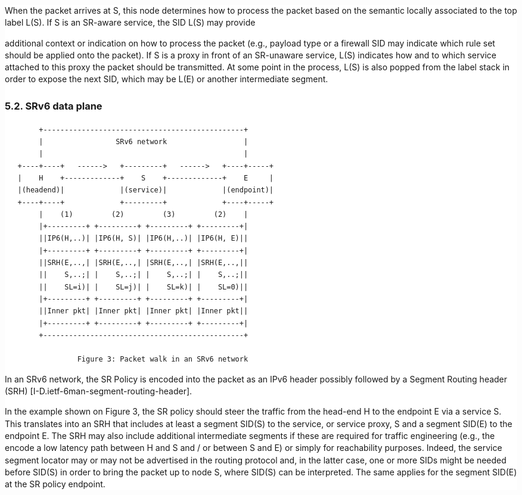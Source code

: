 When the packet arrives at S, this node determines how to process the
packet based on the semantic locally associated to the top label
L(S).  If S is an SR-aware service, the SID L(S) may provide

additional context or indication on how to process the packet (e.g.,
payload type or a firewall SID may indicate which rule set should be
applied onto the packet).  If S is a proxy in front of an SR-unaware
service, L(S) indicates how and to which service attached to this
proxy the packet should be transmitted.  At some point in the
process, L(S) is also popped from the label stack in order to expose
the next SID, which may be L(E) or another intermediate segment.

### 5.2.  SRv6 data plane

```
        +-----------------------------------------------+
        |                 SRv6 network                  |
        |                                               |
   +----+----+   ------>   +---------+   ------>   +----+-----+
   |    H    +-------------+    S    +-------------+    E     |
   |(headend)|             |(service)|             |(endpoint)|
   +----+----+             +---------+             +----+-----+
        |    (1)         (2)         (3)         (2)    |
        |+---------+ +---------+ +---------+ +---------+|
        ||IP6(H,..)| |IP6(H, S)| |IP6(H,..)| |IP6(H, E)||
        |+---------+ +---------+ +---------+ +---------+|
        ||SRH(E,..,| |SRH(E,..,| |SRH(E,..,| |SRH(E,..,||
        ||    S,..;| |    S,..;| |    S,..;| |    S,..;||
        ||    SL=i)| |    SL=j)| |    SL=k)| |    SL=0)||
        |+---------+ +---------+ +---------+ +---------+|
        ||Inner pkt| |Inner pkt| |Inner pkt| |Inner pkt||
        |+---------+ +---------+ +---------+ +---------+|
        +-----------------------------------------------+

                 Figure 3: Packet walk in an SRv6 network
```

In an SRv6 network, the SR Policy is encoded into the packet as an
IPv6 header possibly followed by a Segment Routing header (SRH)
[I-D.ietf-6man-segment-routing-header].

In the example shown on Figure 3, the SR policy should steer the
traffic from the head-end H to the endpoint E via a service S.  This
translates into an SRH that includes at least a segment SID(S) to the
service, or service proxy, S and a segment SID(E) to the endpoint E.
The SRH may also include additional intermediate segments if these
are required for traffic engineering (e.g., the encode a low latency
path between H and S and / or between S and E) or simply for
reachability purposes.  Indeed, the service segment locator may or
may not be advertised in the routing protocol and, in the latter
case, one or more SIDs might be needed before SID(S) in order to
bring the packet up to node S, where SID(S) can be interpreted.  The
same applies for the segment SID(E) at the SR policy endpoint.
